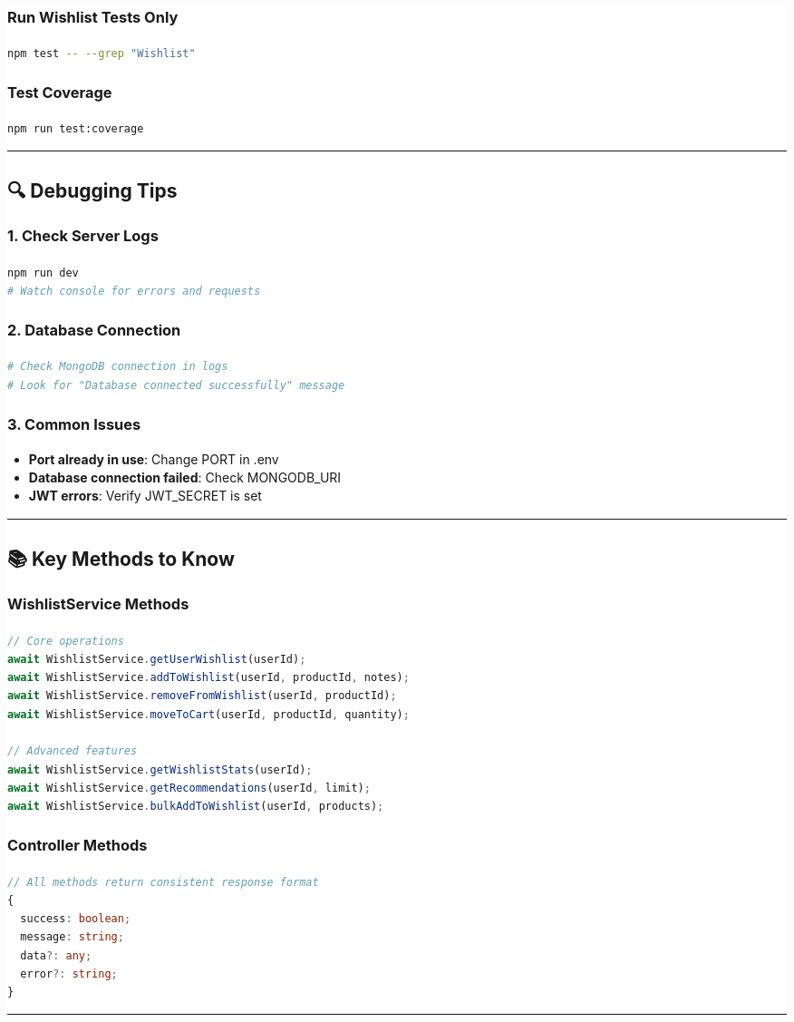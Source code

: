 ### **Run Wishlist Tests Only**
```bash
npm test -- --grep "Wishlist"
```

### **Test Coverage**
```bash
npm run test:coverage
```

---

## 🔍 **Debugging Tips**

### **1. Check Server Logs**
```bash
npm run dev
# Watch console for errors and requests
```

### **2. Database Connection**
```bash
# Check MongoDB connection in logs
# Look for "Database connected successfully" message
```

### **3. Common Issues**
- **Port already in use**: Change PORT in .env
- **Database connection failed**: Check MONGODB_URI
- **JWT errors**: Verify JWT_SECRET is set

---

## 📚 **Key Methods to Know**

### **WishlistService Methods**
```typescript
// Core operations
await WishlistService.getUserWishlist(userId);
await WishlistService.addToWishlist(userId, productId, notes);
await WishlistService.removeFromWishlist(userId, productId);
await WishlistService.moveToCart(userId, productId, quantity);

// Advanced features
await WishlistService.getWishlistStats(userId);
await WishlistService.getRecommendations(userId, limit);
await WishlistService.bulkAddToWishlist(userId, products);
```

### **Controller Methods**
```typescript
// All methods return consistent response format
{
  success: boolean;
  message: string;
  data?: any;
  error?: string;
}
```

---